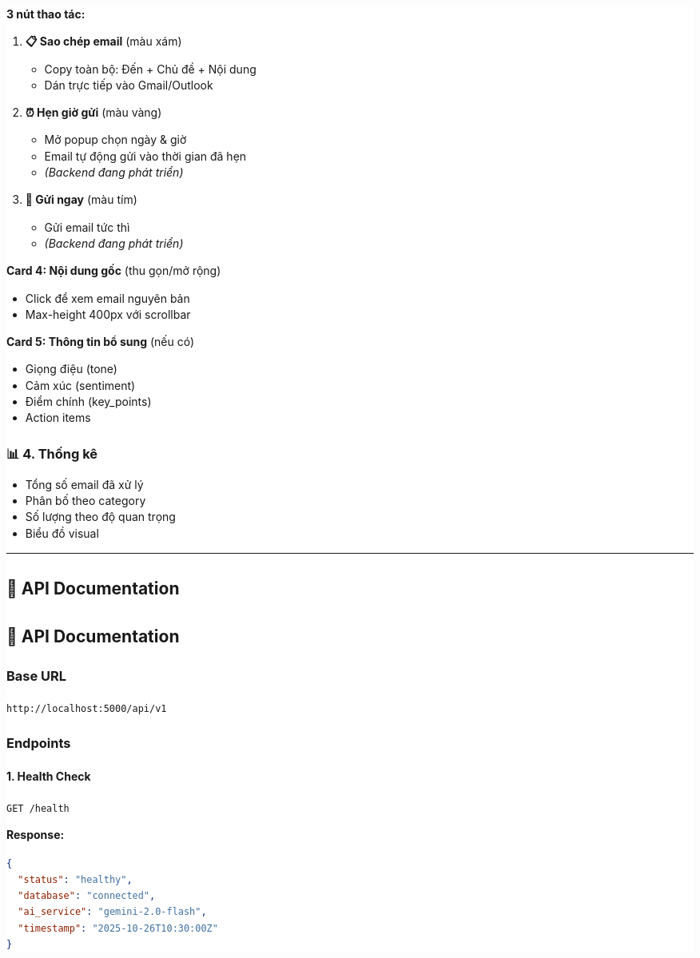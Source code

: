 **3 nút thao tác:**

1. **📋 Sao chép email** (màu xám)
   - Copy toàn bộ: Đến + Chủ đề + Nội dung
   - Dán trực tiếp vào Gmail/Outlook

2. **⏰ Hẹn giờ gửi** (màu vàng)
   - Mở popup chọn ngày & giờ
   - Email tự động gửi vào thời gian đã hẹn
   - *(Backend đang phát triển)*

3. **📨 Gửi ngay** (màu tím)
   - Gửi email tức thì
   - *(Backend đang phát triển)*

**Card 4: Nội dung gốc** (thu gọn/mở rộng)
- Click để xem email nguyên bản
- Max-height 400px với scrollbar

**Card 5: Thông tin bổ sung** (nếu có)
- Giọng điệu (tone)
- Cảm xúc (sentiment)
- Điểm chính (key_points)
- Action items

### 📊 4. Thống kê

- Tổng số email đã xử lý
- Phân bố theo category
- Số lượng theo độ quan trọng
- Biểu đồ visual

---

## 📡 API Documentation

## 📡 API Documentation

### Base URL
```
http://localhost:5000/api/v1
```

### Endpoints

#### 1. Health Check
```http
GET /health
```

**Response:**
```json
{
  "status": "healthy",
  "database": "connected",
  "ai_service": "gemini-2.0-flash",
  "timestamp": "2025-10-26T10:30:00Z"
}
```

